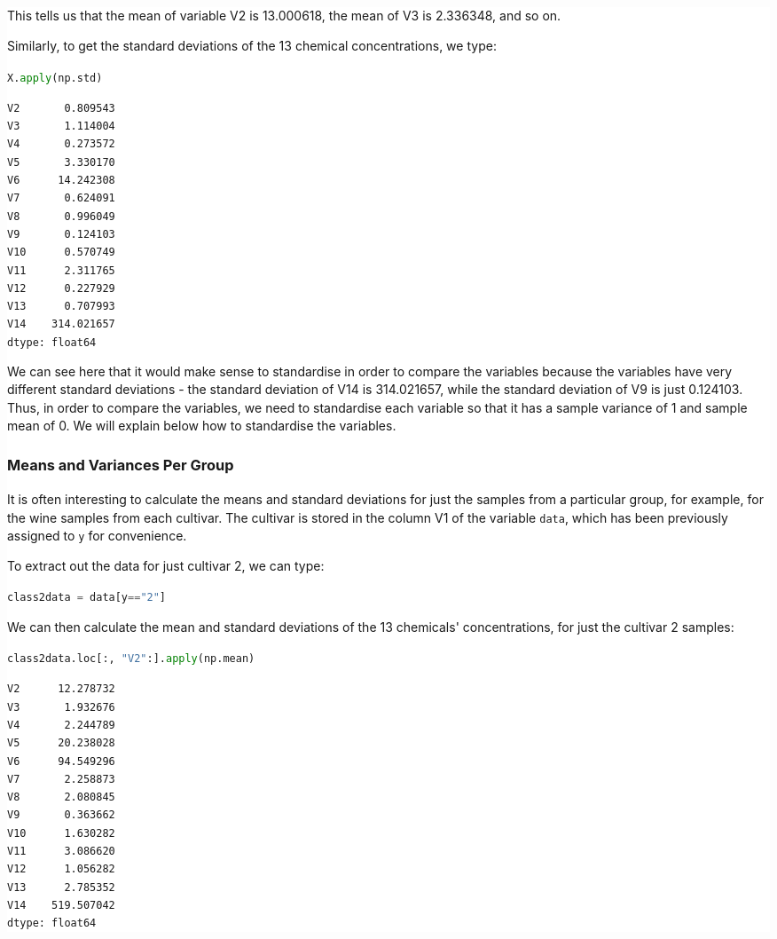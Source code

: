 

This tells us that the mean of variable V2 is 13.000618, the mean of V3 is 2.336348, and so on.

Similarly, to get the standard deviations of the 13 chemical concentrations, we type:


```python
X.apply(np.std)
```




    V2       0.809543
    V3       1.114004
    V4       0.273572
    V5       3.330170
    V6      14.242308
    V7       0.624091
    V8       0.996049
    V9       0.124103
    V10      0.570749
    V11      2.311765
    V12      0.227929
    V13      0.707993
    V14    314.021657
    dtype: float64



We can see here that it would make sense to standardise in order to compare the variables because the variables have very different standard deviations - the standard deviation of V14 is 314.021657, while the standard deviation of V9 is just 0.124103. Thus, in order to compare the variables, we need to standardise each variable so that it has a sample variance of 1 and sample mean of 0. We will explain below how to standardise the variables.

### Means and Variances Per Group

It is often interesting to calculate the means and standard deviations for just the samples from a particular group, for example, for the wine samples from each cultivar. The cultivar is stored in the column V1 of the variable `data`, which has been previously assigned to `y` for convenience.

To extract out the data for just cultivar 2, we can type:


```python
class2data = data[y=="2"]
```

We can then calculate the mean and standard deviations of the 13 chemicals' concentrations, for just the cultivar 2 samples:


```python
class2data.loc[:, "V2":].apply(np.mean)
```




    V2      12.278732
    V3       1.932676
    V4       2.244789
    V5      20.238028
    V6      94.549296
    V7       2.258873
    V8       2.080845
    V9       0.363662
    V10      1.630282
    V11      3.086620
    V12      1.056282
    V13      2.785352
    V14    519.507042
    dtype: float64